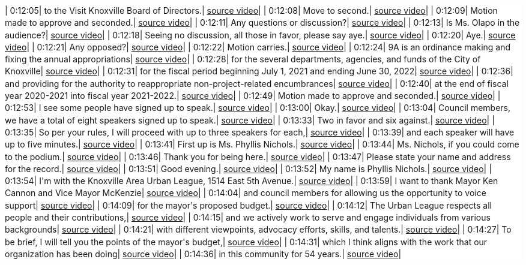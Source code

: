 | 0:12:05| to the Visit Knoxville Board of Directors.| [source video](https://archive.org/details/city-council-r-265-210518?start=725)|
| 0:12:08| Move to second.| [source video](https://archive.org/details/city-council-r-265-210518?start=728)|
| 0:12:09| Motion made to approve and seconded.| [source video](https://archive.org/details/city-council-r-265-210518?start=729)|
| 0:12:11| Any questions or discussion?| [source video](https://archive.org/details/city-council-r-265-210518?start=731)|
| 0:12:13| Is Ms. Olapo in the audience?| [source video](https://archive.org/details/city-council-r-265-210518?start=733)|
| 0:12:18| Seeing no discussion, all those in favor, please say aye.| [source video](https://archive.org/details/city-council-r-265-210518?start=738)|
| 0:12:20| Aye.| [source video](https://archive.org/details/city-council-r-265-210518?start=740)|
| 0:12:21| Any opposed?| [source video](https://archive.org/details/city-council-r-265-210518?start=741)|
| 0:12:22| Motion carries.| [source video](https://archive.org/details/city-council-r-265-210518?start=742)|
| 0:12:24| 9A is an ordinance making and fixing the annual appropriations| [source video](https://archive.org/details/city-council-r-265-210518?start=744)|
| 0:12:28| for the several departments, agencies, and funds of the City of Knoxville| [source video](https://archive.org/details/city-council-r-265-210518?start=748)|
| 0:12:31| for the fiscal period beginning July 1, 2021 and ending June 30, 2022| [source video](https://archive.org/details/city-council-r-265-210518?start=751)|
| 0:12:36| and providing for the authority to reappropriate non-project-related encumbrances| [source video](https://archive.org/details/city-council-r-265-210518?start=756)|
| 0:12:40| at the end of fiscal year 2020-2021 into fiscal year 2021-2022.| [source video](https://archive.org/details/city-council-r-265-210518?start=760)|
| 0:12:49| Motion made to approve and seconded.| [source video](https://archive.org/details/city-council-r-265-210518?start=769)|
| 0:12:53| I see some people have signed up to speak.| [source video](https://archive.org/details/city-council-r-265-210518?start=773)|
| 0:13:00| Okay.| [source video](https://archive.org/details/city-council-r-265-210518?start=780)|
| 0:13:04| Council members, we have a total of eight speakers signed up to speak.| [source video](https://archive.org/details/city-council-r-265-210518?start=784)|
| 0:13:33| Two in favor and six against.| [source video](https://archive.org/details/city-council-r-265-210518?start=813)|
| 0:13:35| So per your rules, I will proceed with up to three speakers for each,| [source video](https://archive.org/details/city-council-r-265-210518?start=815)|
| 0:13:39| and each speaker will have up to five minutes.| [source video](https://archive.org/details/city-council-r-265-210518?start=819)|
| 0:13:41| First up is Ms. Phyllis Nichols.| [source video](https://archive.org/details/city-council-r-265-210518?start=821)|
| 0:13:44| Ms. Nichols, if you could come to the podium.| [source video](https://archive.org/details/city-council-r-265-210518?start=824)|
| 0:13:46| Thank you for being here.| [source video](https://archive.org/details/city-council-r-265-210518?start=826)|
| 0:13:47| Please state your name and address for the record.| [source video](https://archive.org/details/city-council-r-265-210518?start=827)|
| 0:13:51| Good evening.| [source video](https://archive.org/details/city-council-r-265-210518?start=831)|
| 0:13:52| My name is Phyllis Nichols.| [source video](https://archive.org/details/city-council-r-265-210518?start=832)|
| 0:13:54| I'm with the Knoxville Area Urban League, 1514 East 5th Avenue.| [source video](https://archive.org/details/city-council-r-265-210518?start=834)|
| 0:13:59| I want to thank Mayor Ken Cannon and Vice Mayor McKenzie| [source video](https://archive.org/details/city-council-r-265-210518?start=839)|
| 0:14:04| and council members for allowing us the opportunity to voice support| [source video](https://archive.org/details/city-council-r-265-210518?start=844)|
| 0:14:09| for the mayor's proposed budget.| [source video](https://archive.org/details/city-council-r-265-210518?start=849)|
| 0:14:12| The Urban League respects all people and their contributions,| [source video](https://archive.org/details/city-council-r-265-210518?start=852)|
| 0:14:15| and we actively work to serve and engage individuals from various backgrounds| [source video](https://archive.org/details/city-council-r-265-210518?start=855)|
| 0:14:21| with different viewpoints, advocacy efforts, skills, and talents.| [source video](https://archive.org/details/city-council-r-265-210518?start=861)|
| 0:14:27| To be brief, I will tell you the points of the mayor's budget,| [source video](https://archive.org/details/city-council-r-265-210518?start=867)|
| 0:14:31| which I think aligns with the work that our organization has been doing| [source video](https://archive.org/details/city-council-r-265-210518?start=871)|
| 0:14:36| in this community for 54 years.| [source video](https://archive.org/details/city-council-r-265-210518?start=876)|